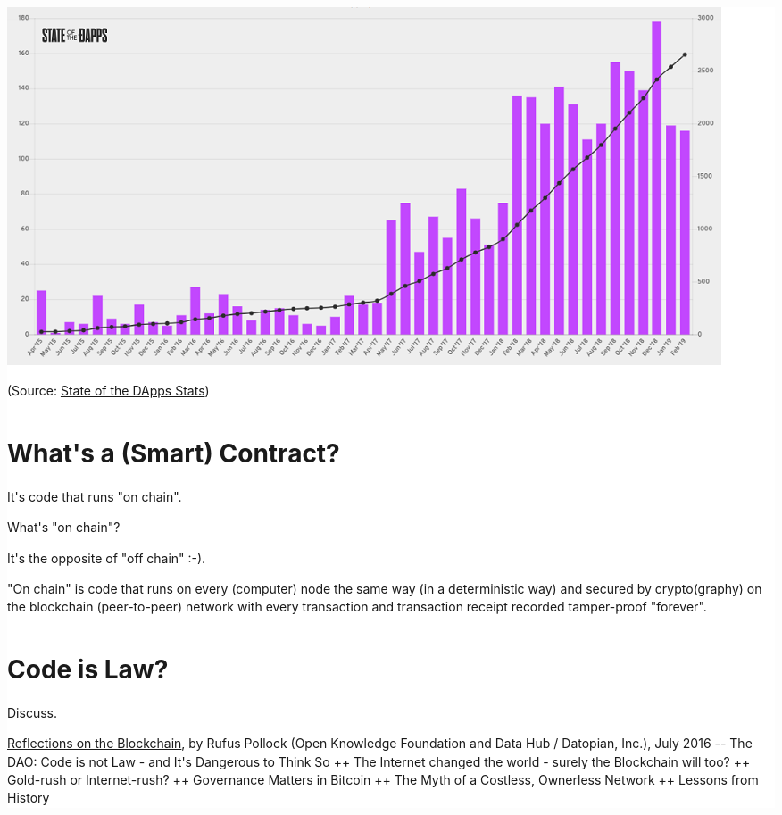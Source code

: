 ![](i/state-of-the-dapps-stats.png)

(Source: [State of the DApps Stats](https://www.stateofthedapps.com/stats))




# What's a (Smart) Contract?

It's code that runs "on chain".

What's "on chain"?

It's the opposite of "off chain" :-).

"On chain" is code that runs on
every (computer) node the same way (in a deterministic way)
and secured by crypto(graphy) on the blockchain (peer-to-peer) network
with every transaction and transaction receipt recorded tamper-proof
"forever".


# Code is Law?

Discuss.


[Reflections on the Blockchain](https://rufuspollock.com/2016/07/02/reflections-on-the-blockchain/),
by Rufus Pollock (Open Knowledge Foundation and Data Hub / Datopian, Inc.), July 2016 -- The DAO: Code is not Law - and It's Dangerous to Think So ++ The Internet changed the world - surely the Blockchain will too? ++ Gold-rush or Internet-rush? ++ Governance Matters in Bitcoin ++ The Myth of a Costless, Ownerless Network ++ Lessons from History
